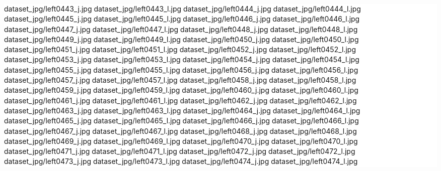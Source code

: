 dataset_jpg/left0443_j.jpg
dataset_jpg/left0443_l.jpg
dataset_jpg/left0444_j.jpg
dataset_jpg/left0444_l.jpg
dataset_jpg/left0445_j.jpg
dataset_jpg/left0445_l.jpg
dataset_jpg/left0446_j.jpg
dataset_jpg/left0446_l.jpg
dataset_jpg/left0447_j.jpg
dataset_jpg/left0447_l.jpg
dataset_jpg/left0448_j.jpg
dataset_jpg/left0448_l.jpg
dataset_jpg/left0449_j.jpg
dataset_jpg/left0449_l.jpg
dataset_jpg/left0450_j.jpg
dataset_jpg/left0450_l.jpg
dataset_jpg/left0451_j.jpg
dataset_jpg/left0451_l.jpg
dataset_jpg/left0452_j.jpg
dataset_jpg/left0452_l.jpg
dataset_jpg/left0453_j.jpg
dataset_jpg/left0453_l.jpg
dataset_jpg/left0454_j.jpg
dataset_jpg/left0454_l.jpg
dataset_jpg/left0455_j.jpg
dataset_jpg/left0455_l.jpg
dataset_jpg/left0456_j.jpg
dataset_jpg/left0456_l.jpg
dataset_jpg/left0457_j.jpg
dataset_jpg/left0457_l.jpg
dataset_jpg/left0458_j.jpg
dataset_jpg/left0458_l.jpg
dataset_jpg/left0459_j.jpg
dataset_jpg/left0459_l.jpg
dataset_jpg/left0460_j.jpg
dataset_jpg/left0460_l.jpg
dataset_jpg/left0461_j.jpg
dataset_jpg/left0461_l.jpg
dataset_jpg/left0462_j.jpg
dataset_jpg/left0462_l.jpg
dataset_jpg/left0463_j.jpg
dataset_jpg/left0463_l.jpg
dataset_jpg/left0464_j.jpg
dataset_jpg/left0464_l.jpg
dataset_jpg/left0465_j.jpg
dataset_jpg/left0465_l.jpg
dataset_jpg/left0466_j.jpg
dataset_jpg/left0466_l.jpg
dataset_jpg/left0467_j.jpg
dataset_jpg/left0467_l.jpg
dataset_jpg/left0468_j.jpg
dataset_jpg/left0468_l.jpg
dataset_jpg/left0469_j.jpg
dataset_jpg/left0469_l.jpg
dataset_jpg/left0470_j.jpg
dataset_jpg/left0470_l.jpg
dataset_jpg/left0471_j.jpg
dataset_jpg/left0471_l.jpg
dataset_jpg/left0472_j.jpg
dataset_jpg/left0472_l.jpg
dataset_jpg/left0473_j.jpg
dataset_jpg/left0473_l.jpg
dataset_jpg/left0474_j.jpg
dataset_jpg/left0474_l.jpg